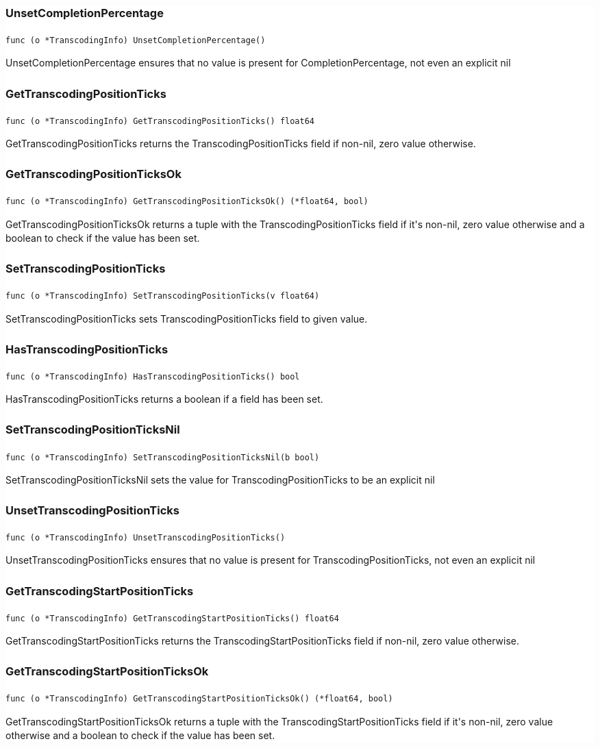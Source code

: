 ### UnsetCompletionPercentage
`func (o *TranscodingInfo) UnsetCompletionPercentage()`

UnsetCompletionPercentage ensures that no value is present for CompletionPercentage, not even an explicit nil
### GetTranscodingPositionTicks

`func (o *TranscodingInfo) GetTranscodingPositionTicks() float64`

GetTranscodingPositionTicks returns the TranscodingPositionTicks field if non-nil, zero value otherwise.

### GetTranscodingPositionTicksOk

`func (o *TranscodingInfo) GetTranscodingPositionTicksOk() (*float64, bool)`

GetTranscodingPositionTicksOk returns a tuple with the TranscodingPositionTicks field if it's non-nil, zero value otherwise
and a boolean to check if the value has been set.

### SetTranscodingPositionTicks

`func (o *TranscodingInfo) SetTranscodingPositionTicks(v float64)`

SetTranscodingPositionTicks sets TranscodingPositionTicks field to given value.

### HasTranscodingPositionTicks

`func (o *TranscodingInfo) HasTranscodingPositionTicks() bool`

HasTranscodingPositionTicks returns a boolean if a field has been set.

### SetTranscodingPositionTicksNil

`func (o *TranscodingInfo) SetTranscodingPositionTicksNil(b bool)`

 SetTranscodingPositionTicksNil sets the value for TranscodingPositionTicks to be an explicit nil

### UnsetTranscodingPositionTicks
`func (o *TranscodingInfo) UnsetTranscodingPositionTicks()`

UnsetTranscodingPositionTicks ensures that no value is present for TranscodingPositionTicks, not even an explicit nil
### GetTranscodingStartPositionTicks

`func (o *TranscodingInfo) GetTranscodingStartPositionTicks() float64`

GetTranscodingStartPositionTicks returns the TranscodingStartPositionTicks field if non-nil, zero value otherwise.

### GetTranscodingStartPositionTicksOk

`func (o *TranscodingInfo) GetTranscodingStartPositionTicksOk() (*float64, bool)`

GetTranscodingStartPositionTicksOk returns a tuple with the TranscodingStartPositionTicks field if it's non-nil, zero value otherwise
and a boolean to check if the value has been set.

